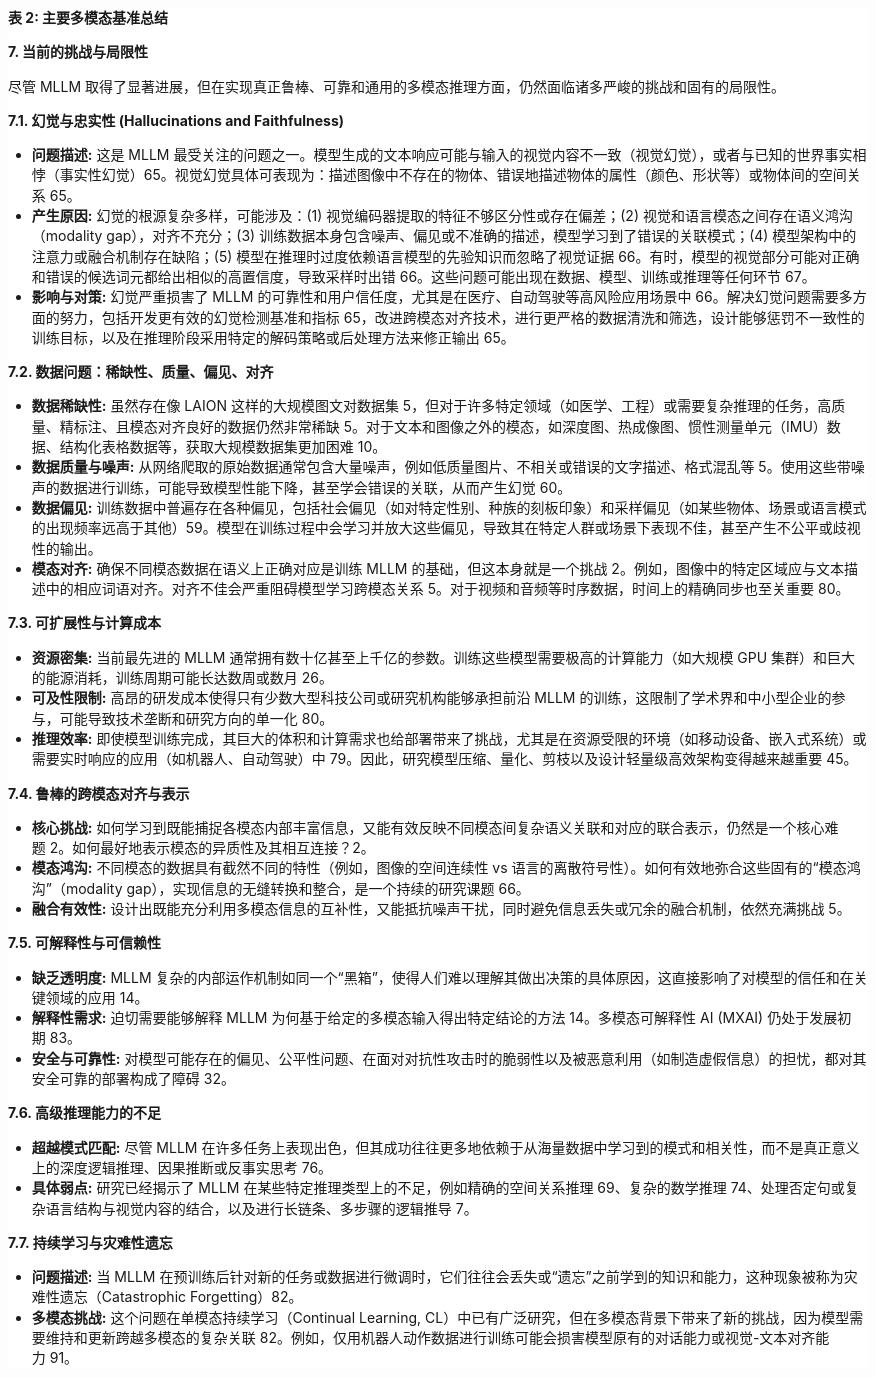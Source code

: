 **表 2: 主要多模态基准总结**

**7. 当前的挑战与局限性**

尽管 MLLM 取得了显著进展，但在实现真正鲁棒、可靠和通用的多模态推理方面，仍然面临诸多严峻的挑战和固有的局限性。

**7.1. 幻觉与忠实性 (Hallucinations and Faithfulness)**

- **问题描述:** 这是 MLLM 最受关注的问题之一。模型生成的文本响应可能与输入的视觉内容不一致（视觉幻觉），或者与已知的世界事实相悖（事实性幻觉）65。视觉幻觉具体可表现为：描述图像中不存在的物体、错误地描述物体的属性（颜色、形状等）或物体间的空间关系 65。
- **产生原因:** 幻觉的根源复杂多样，可能涉及：(1) 视觉编码器提取的特征不够区分性或存在偏差；(2) 视觉和语言模态之间存在语义鸿沟（modality gap），对齐不充分；(3) 训练数据本身包含噪声、偏见或不准确的描述，模型学习到了错误的关联模式；(4) 模型架构中的注意力或融合机制存在缺陷；(5) 模型在推理时过度依赖语言模型的先验知识而忽略了视觉证据 66。有时，模型的视觉部分可能对正确和错误的候选词元都给出相似的高置信度，导致采样时出错 66。这些问题可能出现在数据、模型、训练或推理等任何环节 67。
- **影响与对策:** 幻觉严重损害了 MLLM 的可靠性和用户信任度，尤其是在医疗、自动驾驶等高风险应用场景中 66。解决幻觉问题需要多方面的努力，包括开发更有效的幻觉检测基准和指标 65，改进跨模态对齐技术，进行更严格的数据清洗和筛选，设计能够惩罚不一致性的训练目标，以及在推理阶段采用特定的解码策略或后处理方法来修正输出 65。

**7.2. 数据问题：稀缺性、质量、偏见、对齐**

- **数据稀缺性:** 虽然存在像 LAION 这样的大规模图文对数据集 5，但对于许多特定领域（如医学、工程）或需要复杂推理的任务，高质量、精标注、且模态对齐良好的数据仍然非常稀缺 5。对于文本和图像之外的模态，如深度图、热成像图、惯性测量单元（IMU）数据、结构化表格数据等，获取大规模数据集更加困难 10。
- **数据质量与噪声:** 从网络爬取的原始数据通常包含大量噪声，例如低质量图片、不相关或错误的文字描述、格式混乱等 5。使用这些带噪声的数据进行训练，可能导致模型性能下降，甚至学会错误的关联，从而产生幻觉 60。
- **数据偏见:** 训练数据中普遍存在各种偏见，包括社会偏见（如对特定性别、种族的刻板印象）和采样偏见（如某些物体、场景或语言模式的出现频率远高于其他）59。模型在训练过程中会学习并放大这些偏见，导致其在特定人群或场景下表现不佳，甚至产生不公平或歧视性的输出。
- **模态对齐:** 确保不同模态数据在语义上正确对应是训练 MLLM 的基础，但这本身就是一个挑战 2。例如，图像中的特定区域应与文本描述中的相应词语对齐。对齐不佳会严重阻碍模型学习跨模态关系 5。对于视频和音频等时序数据，时间上的精确同步也至关重要 80。

**7.3. 可扩展性与计算成本**

- **资源密集:** 当前最先进的 MLLM 通常拥有数十亿甚至上千亿的参数。训练这些模型需要极高的计算能力（如大规模 GPU 集群）和巨大的能源消耗，训练周期可能长达数周或数月 26。
- **可及性限制:** 高昂的研发成本使得只有少数大型科技公司或研究机构能够承担前沿 MLLM 的训练，这限制了学术界和中小型企业的参与，可能导致技术垄断和研究方向的单一化 80。
- **推理效率:** 即使模型训练完成，其巨大的体积和计算需求也给部署带来了挑战，尤其是在资源受限的环境（如移动设备、嵌入式系统）或需要实时响应的应用（如机器人、自动驾驶）中 79。因此，研究模型压缩、量化、剪枝以及设计轻量级高效架构变得越来越重要 45。

**7.4. 鲁棒的跨模态对齐与表示**

- **核心挑战:** 如何学习到既能捕捉各模态内部丰富信息，又能有效反映不同模态间复杂语义关联和对应的联合表示，仍然是一个核心难题 2。如何最好地表示模态的异质性及其相互连接？2。
- **模态鸿沟:** 不同模态的数据具有截然不同的特性（例如，图像的空间连续性 vs 语言的离散符号性）。如何有效地弥合这些固有的“模态鸿沟”（modality gap），实现信息的无缝转换和整合，是一个持续的研究课题 66。
- **融合有效性:** 设计出既能充分利用多模态信息的互补性，又能抵抗噪声干扰，同时避免信息丢失或冗余的融合机制，依然充满挑战 5。

**7.5. 可解释性与可信赖性**

- **缺乏透明度:** MLLM 复杂的内部运作机制如同一个“黑箱”，使得人们难以理解其做出决策的具体原因，这直接影响了对模型的信任和在关键领域的应用 14。
- **解释性需求:** 迫切需要能够解释 MLLM 为何基于给定的多模态输入得出特定结论的方法 14。多模态可解释性 AI (MXAI) 仍处于发展初期 83。
- **安全与可靠性:** 对模型可能存在的偏见、公平性问题、在面对对抗性攻击时的脆弱性以及被恶意利用（如制造虚假信息）的担忧，都对其安全可靠的部署构成了障碍 32。

**7.6. 高级推理能力的不足**

- **超越模式匹配:** 尽管 MLLM 在许多任务上表现出色，但其成功往往更多地依赖于从海量数据中学习到的模式和相关性，而不是真正意义上的深度逻辑推理、因果推断或反事实思考 76。
- **具体弱点:** 研究已经揭示了 MLLM 在某些特定推理类型上的不足，例如精确的空间关系推理 69、复杂的数学推理 74、处理否定句或复杂语言结构与视觉内容的结合，以及进行长链条、多步骤的逻辑推导 7。

**7.7. 持续学习与灾难性遗忘**

- **问题描述:** 当 MLLM 在预训练后针对新的任务或数据进行微调时，它们往往会丢失或“遗忘”之前学到的知识和能力，这种现象被称为灾难性遗忘（Catastrophic Forgetting）82。
- **多模态挑战:** 这个问题在单模态持续学习（Continual Learning, CL）中已有广泛研究，但在多模态背景下带来了新的挑战，因为模型需要维持和更新跨越多模态的复杂关联 82。例如，仅用机器人动作数据进行训练可能会损害模型原有的对话能力或视觉-文本对齐能力 91。
